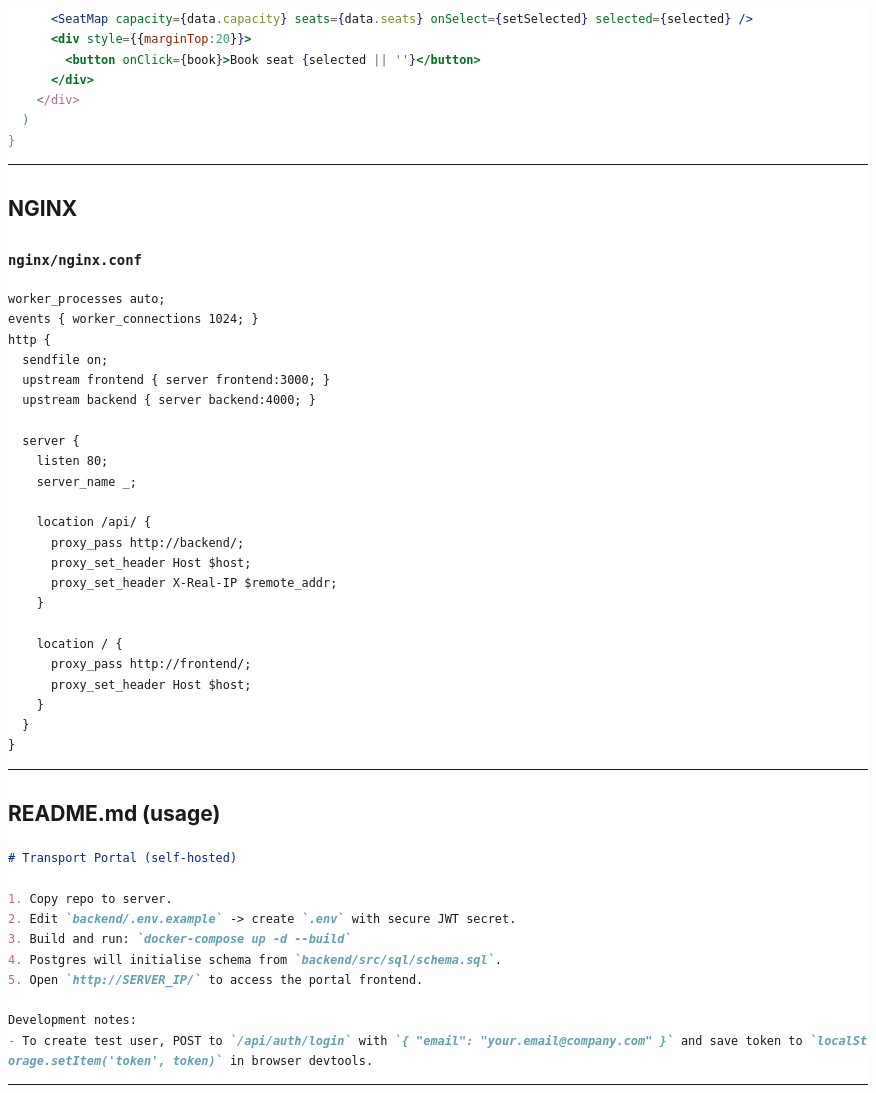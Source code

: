 ```jsx
      <SeatMap capacity={data.capacity} seats={data.seats} onSelect={setSelected} selected={selected} />
      <div style={{marginTop:20}}>
        <button onClick={book}>Book seat {selected || ''}</button>
      </div>
    </div>
  )
}
```

---

## NGINX

### `nginx/nginx.conf`

```nginx
worker_processes auto;
events { worker_connections 1024; }
http {
  sendfile on;
  upstream frontend { server frontend:3000; }
  upstream backend { server backend:4000; }

  server {
    listen 80;
    server_name _;

    location /api/ {
      proxy_pass http://backend/;
      proxy_set_header Host $host;
      proxy_set_header X-Real-IP $remote_addr;
    }

    location / {
      proxy_pass http://frontend/;
      proxy_set_header Host $host;
    }
  }
}
```

---

## README.md (usage)

```md
# Transport Portal (self-hosted)

1. Copy repo to server.
2. Edit `backend/.env.example` -> create `.env` with secure JWT secret.
3. Build and run: `docker-compose up -d --build`
4. Postgres will initialise schema from `backend/src/sql/schema.sql`.
5. Open `http://SERVER_IP/` to access the portal frontend.

Development notes:
- To create test user, POST to `/api/auth/login` with `{ "email": "your.email@company.com" }` and save token to `localStorage.setItem('token', token)` in browser devtools.
```

---
